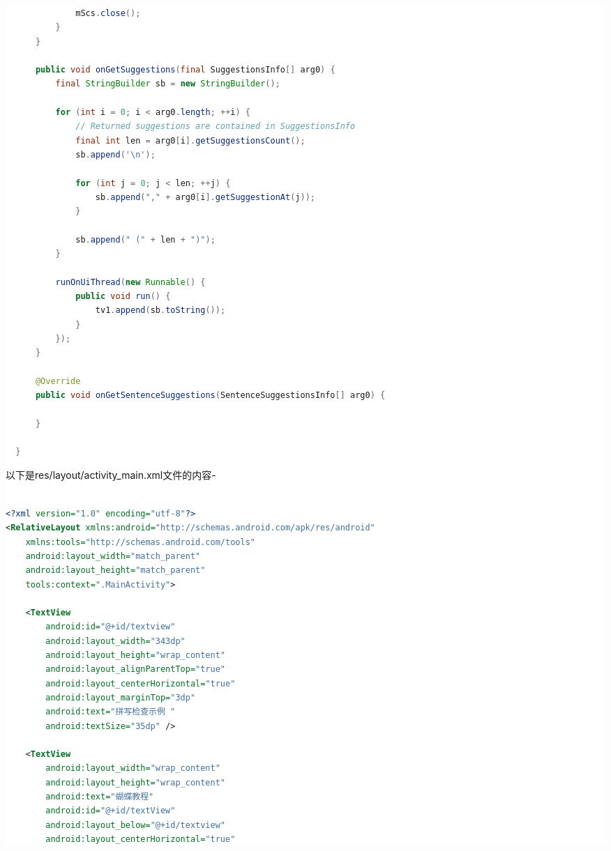 ```java
              mScs.close();
          }
      }
    
      public void onGetSuggestions(final SuggestionsInfo[] arg0) {
          final StringBuilder sb = new StringBuilder();
    
          for (int i = 0; i < arg0.length; ++i) {
              // Returned suggestions are contained in SuggestionsInfo
              final int len = arg0[i].getSuggestionsCount();
              sb.append('\n');
    
              for (int j = 0; j < len; ++j) {
                  sb.append("," + arg0[i].getSuggestionAt(j));
              }
    
              sb.append(" (" + len + ")");
          }
    
          runOnUiThread(new Runnable() {
              public void run() {
                  tv1.append(sb.toString());
              }
          });
      }
    
      @Override
      public void onGetSentenceSuggestions(SentenceSuggestionsInfo[] arg0) {
    
      }

  }

```


以下是res/layout/activity_main.xml文件的内容-

```xml

<?xml version="1.0" encoding="utf-8"?>
<RelativeLayout xmlns:android="http://schemas.android.com/apk/res/android"
    xmlns:tools="http://schemas.android.com/tools"
    android:layout_width="match_parent"
    android:layout_height="match_parent"
    tools:context=".MainActivity">

    <TextView
        android:id="@+id/textview"
        android:layout_width="343dp"
        android:layout_height="wrap_content"
        android:layout_alignParentTop="true"
        android:layout_centerHorizontal="true"
        android:layout_marginTop="3dp"
        android:text="拼写检查示例 "
        android:textSize="35dp" />

    <TextView
        android:layout_width="wrap_content"
        android:layout_height="wrap_content"
        android:text="蝴蝶教程"
        android:id="@+id/textView"
        android:layout_below="@+id/textview"
        android:layout_centerHorizontal="true"
```